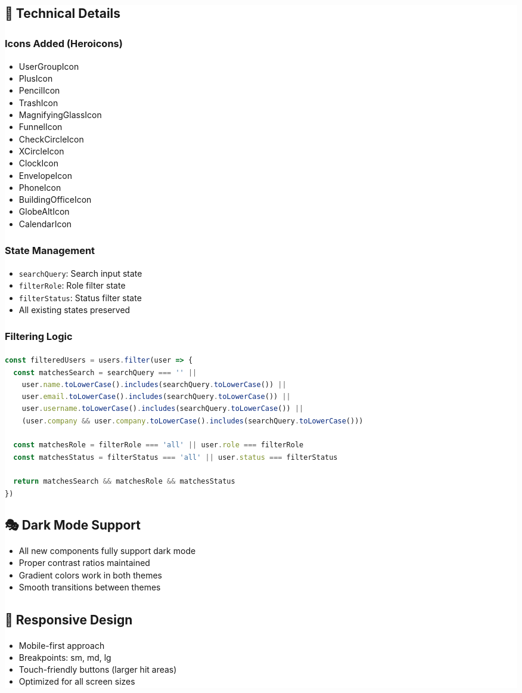 ## 🔧 Technical Details

### Icons Added (Heroicons)
- UserGroupIcon
- PlusIcon
- PencilIcon
- TrashIcon
- MagnifyingGlassIcon
- FunnelIcon
- CheckCircleIcon
- XCircleIcon
- ClockIcon
- EnvelopeIcon
- PhoneIcon
- BuildingOfficeIcon
- GlobeAltIcon
- CalendarIcon

### State Management
- `searchQuery`: Search input state
- `filterRole`: Role filter state
- `filterStatus`: Status filter state
- All existing states preserved

### Filtering Logic
```javascript
const filteredUsers = users.filter(user => {
  const matchesSearch = searchQuery === '' || 
    user.name.toLowerCase().includes(searchQuery.toLowerCase()) ||
    user.email.toLowerCase().includes(searchQuery.toLowerCase()) ||
    user.username.toLowerCase().includes(searchQuery.toLowerCase()) ||
    (user.company && user.company.toLowerCase().includes(searchQuery.toLowerCase()))
  
  const matchesRole = filterRole === 'all' || user.role === filterRole
  const matchesStatus = filterStatus === 'all' || user.status === filterStatus
  
  return matchesSearch && matchesRole && matchesStatus
})
```

## 🎭 Dark Mode Support
- All new components fully support dark mode
- Proper contrast ratios maintained
- Gradient colors work in both themes
- Smooth transitions between themes

## 📱 Responsive Design
- Mobile-first approach
- Breakpoints: sm, md, lg
- Touch-friendly buttons (larger hit areas)
- Optimized for all screen sizes
